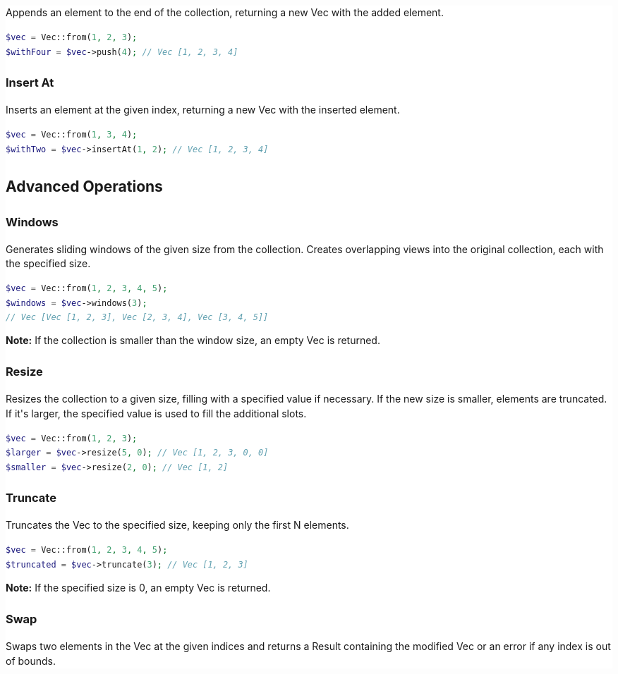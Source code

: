 Appends an element to the end of the collection, returning a new Vec with the added element.

```php
$vec = Vec::from(1, 2, 3);
$withFour = $vec->push(4); // Vec [1, 2, 3, 4]
```

### Insert At

Inserts an element at the given index, returning a new Vec with the inserted element.

```php
$vec = Vec::from(1, 3, 4);
$withTwo = $vec->insertAt(1, 2); // Vec [1, 2, 3, 4]
```

## Advanced Operations

### Windows

Generates sliding windows of the given size from the collection. Creates overlapping views into the original collection, each with the specified size.

```php
$vec = Vec::from(1, 2, 3, 4, 5);
$windows = $vec->windows(3);
// Vec [Vec [1, 2, 3], Vec [2, 3, 4], Vec [3, 4, 5]]
```

**Note:** If the collection is smaller than the window size, an empty Vec is returned.

### Resize

Resizes the collection to a given size, filling with a specified value if necessary. If the new size is smaller, elements are truncated. If it's larger, the specified value is used to fill the additional slots.

```php
$vec = Vec::from(1, 2, 3);
$larger = $vec->resize(5, 0); // Vec [1, 2, 3, 0, 0]
$smaller = $vec->resize(2, 0); // Vec [1, 2]
```

### Truncate

Truncates the Vec to the specified size, keeping only the first N elements.

```php
$vec = Vec::from(1, 2, 3, 4, 5);
$truncated = $vec->truncate(3); // Vec [1, 2, 3]
```

**Note:** If the specified size is 0, an empty Vec is returned.

### Swap

Swaps two elements in the Vec at the given indices and returns a Result containing the modified Vec or an error if any index is out of bounds.

